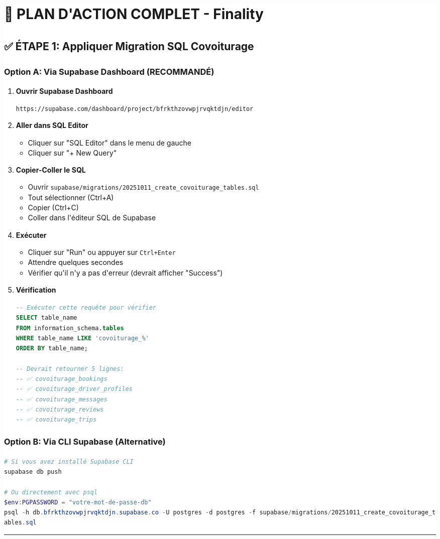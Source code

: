 # 🚀 PLAN D'ACTION COMPLET - Finality

## ✅ ÉTAPE 1: Appliquer Migration SQL Covoiturage

### Option A: Via Supabase Dashboard (RECOMMANDÉ)

1. **Ouvrir Supabase Dashboard**
   ```
   https://supabase.com/dashboard/project/bfrkthzovwpjrvqktdjn/editor
   ```

2. **Aller dans SQL Editor**
   - Cliquer sur "SQL Editor" dans le menu de gauche
   - Cliquer sur "+ New Query"

3. **Copier-Coller le SQL**
   - Ouvrir `supabase/migrations/20251011_create_covoiturage_tables.sql`
   - Tout sélectionner (Ctrl+A)
   - Copier (Ctrl+C)
   - Coller dans l'éditeur SQL de Supabase

4. **Exécuter**
   - Cliquer sur "Run" ou appuyer sur `Ctrl+Enter`
   - Attendre quelques secondes
   - Vérifier qu'il n'y a pas d'erreur (devrait afficher "Success")

5. **Vérification**
   ```sql
   -- Exécuter cette requête pour vérifier
   SELECT table_name 
   FROM information_schema.tables 
   WHERE table_name LIKE 'covoiturage_%'
   ORDER BY table_name;
   
   -- Devrait retourner 5 lignes:
   -- ✅ covoiturage_bookings
   -- ✅ covoiturage_driver_profiles
   -- ✅ covoiturage_messages
   -- ✅ covoiturage_reviews
   -- ✅ covoiturage_trips
   ```

### Option B: Via CLI Supabase (Alternative)

```powershell
# Si vous avez installé Supabase CLI
supabase db push

# Ou directement avec psql
$env:PGPASSWORD = "votre-mot-de-passe-db"
psql -h db.bfrkthzovwpjrvqktdjn.supabase.co -U postgres -d postgres -f supabase/migrations/20251011_create_covoiturage_tables.sql
```

---
